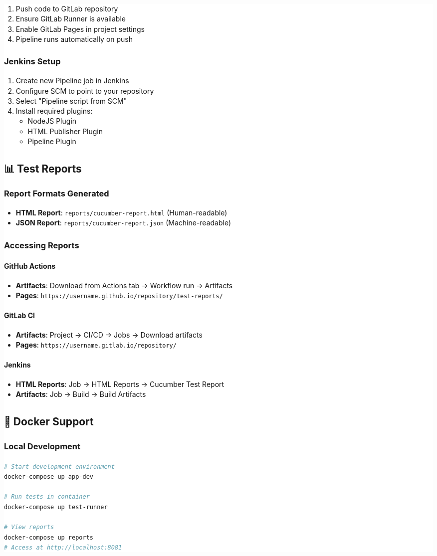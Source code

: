 1. Push code to GitLab repository
2. Ensure GitLab Runner is available
3. Enable GitLab Pages in project settings
4. Pipeline runs automatically on push

### Jenkins Setup

1. Create new Pipeline job in Jenkins
2. Configure SCM to point to your repository
3. Select "Pipeline script from SCM"
4. Install required plugins:
   - NodeJS Plugin
   - HTML Publisher Plugin
   - Pipeline Plugin

## 📊 Test Reports

### Report Formats Generated

- **HTML Report**: `reports/cucumber-report.html` (Human-readable)
- **JSON Report**: `reports/cucumber-report.json` (Machine-readable)

### Accessing Reports

#### GitHub Actions

- **Artifacts**: Download from Actions tab → Workflow run → Artifacts
- **Pages**: `https://username.github.io/repository/test-reports/`

#### GitLab CI

- **Artifacts**: Project → CI/CD → Jobs → Download artifacts
- **Pages**: `https://username.gitlab.io/repository/`

#### Jenkins

- **HTML Reports**: Job → HTML Reports → Cucumber Test Report
- **Artifacts**: Job → Build → Build Artifacts

## 🐳 Docker Support

### Local Development

```bash
# Start development environment
docker-compose up app-dev

# Run tests in container
docker-compose up test-runner

# View reports
docker-compose up reports
# Access at http://localhost:8081
```

